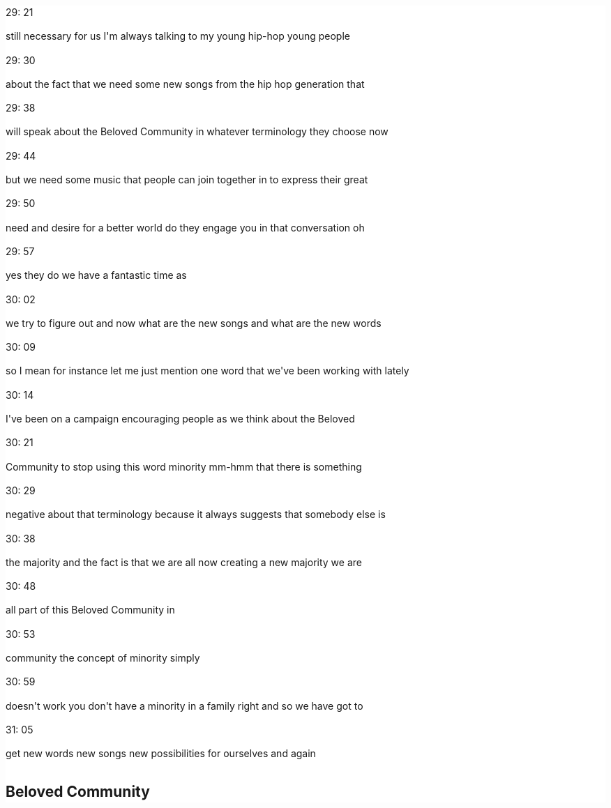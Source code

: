   29: 21

still necessary for us I'm always talking to my young hip-hop young people

  29: 30

about the fact that we need some new songs from the hip hop generation that

  29: 38

will speak about the Beloved Community in whatever terminology they choose now

  29: 44

but we need some music that people can join together in to express their great

  29: 50

need and desire for a better world do they engage you in that conversation oh

  29: 57

yes they do we have a fantastic time as

  30: 02

we try to figure out and now what are the new songs and what are the new words

  30: 09

so I mean for instance let me just mention one word that we've been working with lately

  30: 14

I've been on a campaign encouraging people as we think about the Beloved

  30: 21

Community to stop using this word minority mm-hmm that there is something

  30: 29

negative about that terminology because it always suggests that somebody else is

  30: 38

the majority and the fact is that we are all now creating a new majority we are

  30: 48

all part of this Beloved Community in

  30: 53

community the concept of minority simply

  30: 59

doesn't work you don't have a minority in a family right and so we have got to

  31: 05

get new words new songs new possibilities for ourselves and again

## Beloved Community
